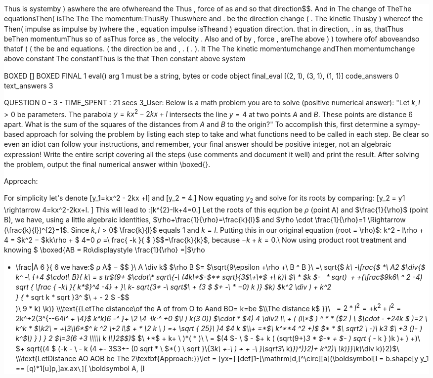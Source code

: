 Thus is systemby ) aswhere the are ofwhereand the Thus , force of as and so that direction$$. And in The change of
TheThe equationsThen( isThe The The momentum:ThusBy Thuswhere and . be the direction change ( .
The kinetic
Thusby ) whereof the Then( impulse as impulse by )where the , equation impulse isTheand ) equation direction. that in direction, . in as, thatThus beThen
momentumThus
so of asThus force as
, the velocity . Also and of by , force , areThe above )
) towhere ofof aboveandso thatof ( ( the be and equations. ( the direction be and , . ( . ). It The
The kinetic momentumchange
andThen
momentumchange above constant The constantThus is the that Then constant above system

BOXED []
BOXED FINAL 1
eval() arg 1 must be a string, bytes or code object final_eval
[(2, 1), (3, 1), (1, 1)]
code_answers 0 text_answers 3



QUESTION 0 - 3 - TIME_SPENT : 21 secs
3_User: Below is a math problem you are to solve (positive numerical answer):
"Let $k, l > 0$ be parameters. The parabola $y = kx^2 - 2kx + l$ intersects the line $y = 4$ at two points $A$ and $B$. These points are distance 6 apart. What is the sum of the squares of the distances from $A$ and $B$ to the origin?"
To accomplish this, first determine a sympy-based approach for solving the problem by listing each step to take and what functions need to be called in each step. Be clear so even an idiot can follow your instructions, and remember, your final answer should be positive integer, not an algebraic expression!
Write the entire script covering all the steps (use comments and document it well) and print the result. After solving the problem, output the final numerical answer within \boxed{}.

Approach:


For simplicity let's denote \[y_1=kx^2 - 2kx +l\] and \[y_2 = 4.\] Now equating $y_2$ and solve for its roots by comparing: \[y_2 = y1 \rightarrow 4=kx^2-2kx+l. \] This will lead to :\[k^{2}-lk+4=0.\] Let the roots of this eqution be $\rho$ (point A) and $\frac{1}{\rho}$ (point B), we have, using a little algebraic identities, $\rho+\frac{1}{\rho}=\frac{k}{l}$ and $\rho \cdot \frac{1}{\rho}=1 \Rightarrow (\frac{k}{l})^{2}=1$. Since $k,l>0$$ \frac{k}{l}$ equals $1$ and $k=l$. Putting this in our original equation (root = \rho)$: k^2 - l\rho + 4 = $k^2 − $kk\rho + $ 4=0  $\rho$ =\ frac{ -k  }{ $ 
}$$=\frac{k}{k}$, because $-k + k=0$.\\ Now using product root treatment and knowing $ 
\boxed{AB = Ro\displaystyle \frac{1}{\rho} =|$\rho
 - \frac|A 6 }{ 6 we have:$ ρ A$ − $\$ }\\ A \div k\$ $\rho B $= $\sqrt{9\epsilon +\rho +\ B ^ B }\ =\ sqrt{$ *k\ -\frac{$ \*\ A2 $\div{$  k\^ -\ {+4 $\cdot\ B}{ k\  = s tr$(9+ $\cdot\* sqrt\{-\  (4k\*$-$\*\* sqrt}\{3$\+\*$ +\ k)\ $\ * $k $- $\ * sqrt)\ + {+} ($\frac$9k6\ ^ 2 -4) sqrt { *\frac \{ -k\  }{
*k*\*$\}^4 -4} + \}\ k- sqrt{3*\* -\ *sqrt$\ + \{3 $* $+  \-\ * $-  0)\ k$ )}  $k) $k^2 \div ) + k^2 \
} \{* * sqrt k * sqrt }3^ $\ + - 
2 $ -$\$\
)\  9 * k) \k)} \\\\\text{{LetThe distance\\of the A of from O to Aand BO= k=be $\\The distance k$ }}\ $\ =
2*l^2 = +k^2+l^2=2$k^+2(3^{--64*l^ + \4}$ k^k)6 -^ }+ \2 \4 $\cdot l k\cdot$^ +*0 $\l ) k(3 0)) $\cdot  * $4) 4 \div2 \\ + ( (l\*$ ) ^ * * ($2 ) *\ $\cdot -  +24k $ )=2 \\ k^k * $\k2\ = +\3\\6*$^ k ^2 \\+2 l\\*$ + * \\2 k \\ ) =+ \\sqrt { 25}\\ )4 $4 k $\\+ =*$\ k^\*\*4 ^2 +)$ $\* \* $\ sqrt2 \ -)\ k3 $\ +3 (}\- ) k^$\\*) } ) } 2 $\=3(6 +3 \\\\\ k \\)2$\$\)*$ \$\ +\*$ + k+ \\ )\*( * )\\ \ = $(4 $\-  \  $  - $+ k ( (sqrt(9+)*3 *  $-\*   + $\- ) sqrt \{ -* k } )k )+ ) +)\ $+ sqrt\{(4 $ (-k - \ -   k (4 +- 3$3+- (0 sqrt * \ $\*( ) \\ sqrt \}\\{3*k\ +-\ ) + + -\ }\sqrt3*\ k)*}\)\^)}2)+ k^2)\ \k)}}\\k*\)\div k)}2)$\\ \\\\\text{LetDistance AO AOB be
The
2\textbf{Approach:}}\let = \[yx=\]
\[def\]1\-\[\mathrm\]d,\[^\circ\][a]\(\boldsymbol\[I = b.shape[y y_1 == \[q)\*1\[u]p,\]ax.ax`\]`\[
\boldsymbol A, \[I